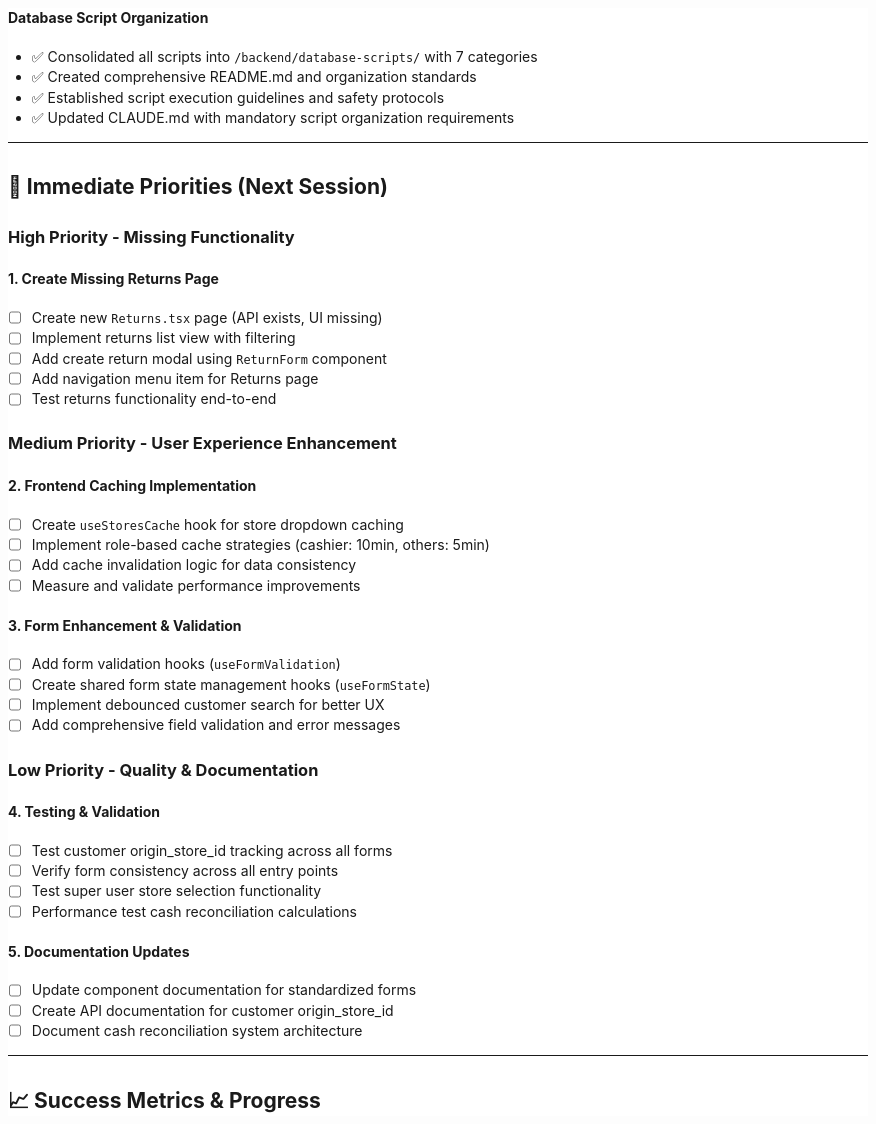 #### **Database Script Organization**
- ✅ Consolidated all scripts into `/backend/database-scripts/` with 7 categories
- ✅ Created comprehensive README.md and organization standards
- ✅ Established script execution guidelines and safety protocols
- ✅ Updated CLAUDE.md with mandatory script organization requirements

---

## 🎯 **Immediate Priorities (Next Session)**

### **High Priority - Missing Functionality**

#### 1. **Create Missing Returns Page**
- [ ] Create new `Returns.tsx` page (API exists, UI missing)
- [ ] Implement returns list view with filtering
- [ ] Add create return modal using `ReturnForm` component
- [ ] Add navigation menu item for Returns page
- [ ] Test returns functionality end-to-end

### **Medium Priority - User Experience Enhancement**

#### 2. **Frontend Caching Implementation**
- [ ] Create `useStoresCache` hook for store dropdown caching
- [ ] Implement role-based cache strategies (cashier: 10min, others: 5min)
- [ ] Add cache invalidation logic for data consistency
- [ ] Measure and validate performance improvements

#### 3. **Form Enhancement & Validation**
- [ ] Add form validation hooks (`useFormValidation`)
- [ ] Create shared form state management hooks (`useFormState`)
- [ ] Implement debounced customer search for better UX
- [ ] Add comprehensive field validation and error messages

### **Low Priority - Quality & Documentation**

#### 4. **Testing & Validation**
- [ ] Test customer origin_store_id tracking across all forms
- [ ] Verify form consistency across all entry points
- [ ] Test super user store selection functionality
- [ ] Performance test cash reconciliation calculations

#### 5. **Documentation Updates**
- [ ] Update component documentation for standardized forms
- [ ] Create API documentation for customer origin_store_id
- [ ] Document cash reconciliation system architecture

---

## 📈 **Success Metrics & Progress**
